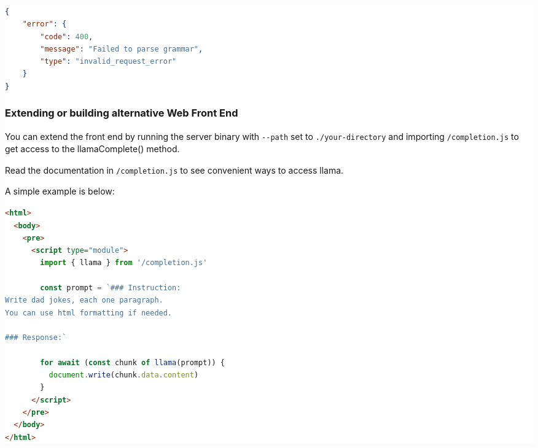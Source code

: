 ```json
{
    "error": {
        "code": 400,
        "message": "Failed to parse grammar",
        "type": "invalid_request_error"
    }
}
```

### Extending or building alternative Web Front End

You can extend the front end by running the server binary with `--path` set to `./your-directory` and importing `/completion.js` to get access to the llamaComplete() method.

Read the documentation in `/completion.js` to see convenient ways to access llama.

A simple example is below:

```html
<html>
  <body>
    <pre>
      <script type="module">
        import { llama } from '/completion.js'

        const prompt = `### Instruction:
Write dad jokes, each one paragraph.
You can use html formatting if needed.

### Response:`

        for await (const chunk of llama(prompt)) {
          document.write(chunk.data.content)
        }
      </script>
    </pre>
  </body>
</html>
```
